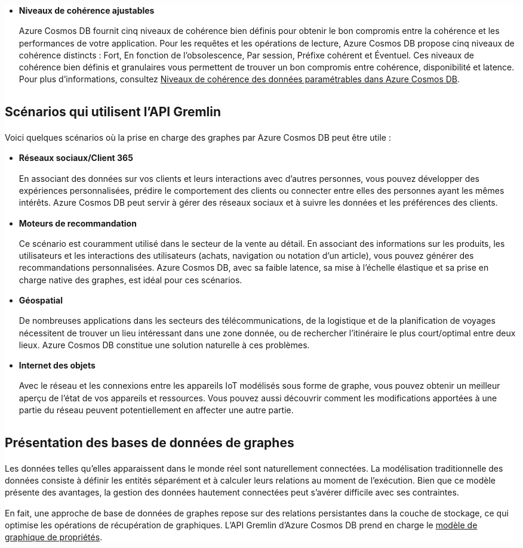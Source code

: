 * **Niveaux de cohérence ajustables**

  Azure Cosmos DB fournit cinq niveaux de cohérence bien définis pour obtenir le bon compromis entre la cohérence et les performances de votre application. Pour les requêtes et les opérations de lecture, Azure Cosmos DB propose cinq niveaux de cohérence distincts : Fort, En fonction de l’obsolescence, Par session, Préfixe cohérent et Éventuel. Ces niveaux de cohérence bien définis et granulaires vous permettent de trouver un bon compromis entre cohérence, disponibilité et latence. Pour plus d’informations, consultez [Niveaux de cohérence des données paramétrables dans Azure Cosmos DB](consistency-levels.md).

## <a name="scenarios-that-use-gremlin-api"></a>Scénarios qui utilisent l’API Gremlin

Voici quelques scénarios où la prise en charge des graphes par Azure Cosmos DB peut être utile :

* **Réseaux sociaux/Client 365**

  En associant des données sur vos clients et leurs interactions avec d’autres personnes, vous pouvez développer des expériences personnalisées, prédire le comportement des clients ou connecter entre elles des personnes ayant les mêmes intérêts. Azure Cosmos DB peut servir à gérer des réseaux sociaux et à suivre les données et les préférences des clients.

* **Moteurs de recommandation**

  Ce scénario est couramment utilisé dans le secteur de la vente au détail. En associant des informations sur les produits, les utilisateurs et les interactions des utilisateurs (achats, navigation ou notation d’un article), vous pouvez générer des recommandations personnalisées. Azure Cosmos DB, avec sa faible latence, sa mise à l’échelle élastique et sa prise en charge native des graphes, est idéal pour ces scénarios.

* **Géospatial**

  De nombreuses applications dans les secteurs des télécommunications, de la logistique et de la planification de voyages nécessitent de trouver un lieu intéressant dans une zone donnée, ou de rechercher l’itinéraire le plus court/optimal entre deux lieux. Azure Cosmos DB constitue une solution naturelle à ces problèmes.

* **Internet des objets**

  Avec le réseau et les connexions entre les appareils IoT modélisés sous forme de graphe, vous pouvez obtenir un meilleur aperçu de l’état de vos appareils et ressources. Vous pouvez aussi découvrir comment les modifications apportées à une partie du réseau peuvent potentiellement en affecter une autre partie.

## <a name="introduction-to-graph-databases"></a>Présentation des bases de données de graphes

Les données telles qu’elles apparaissent dans le monde réel sont naturellement connectées. La modélisation traditionnelle des données consiste à définir les entités séparément et à calculer leurs relations au moment de l’exécution. Bien que ce modèle présente des avantages, la gestion des données hautement connectées peut s’avérer difficile avec ses contraintes.  

En fait, une approche de base de données de graphes repose sur des relations persistantes dans la couche de stockage, ce qui optimise les opérations de récupération de graphiques. L’API Gremlin d’Azure Cosmos DB prend en charge le [modèle de graphique de propriétés](https://tinkerpop.apache.org/docs/current/reference/#intro).
